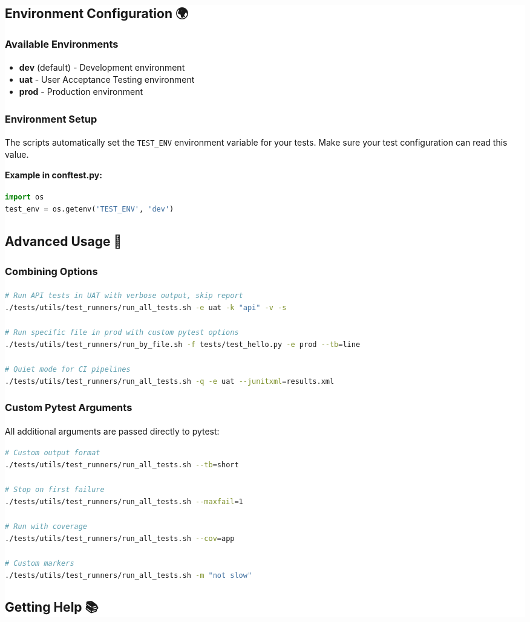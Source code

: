 ## Environment Configuration 🌍

### Available Environments

- **dev** (default) - Development environment
- **uat** - User Acceptance Testing environment
- **prod** - Production environment

### Environment Setup

The scripts automatically set the `TEST_ENV` environment variable for your tests. Make sure your test configuration can read this value.

**Example in conftest.py:**
```python
import os
test_env = os.getenv('TEST_ENV', 'dev')
```

## Advanced Usage 🔧

### Combining Options

```bash
# Run API tests in UAT with verbose output, skip report
./tests/utils/test_runners/run_all_tests.sh -e uat -k "api" -v -s

# Run specific file in prod with custom pytest options
./tests/utils/test_runners/run_by_file.sh -f tests/test_hello.py -e prod --tb=line

# Quiet mode for CI pipelines
./tests/utils/test_runners/run_all_tests.sh -q -e uat --junitxml=results.xml
```

### Custom Pytest Arguments

All additional arguments are passed directly to pytest:

```bash
# Custom output format
./tests/utils/test_runners/run_all_tests.sh --tb=short

# Stop on first failure
./tests/utils/test_runners/run_all_tests.sh --maxfail=1

# Run with coverage
./tests/utils/test_runners/run_all_tests.sh --cov=app

# Custom markers
./tests/utils/test_runners/run_all_tests.sh -m "not slow"
```

## Getting Help 📚
